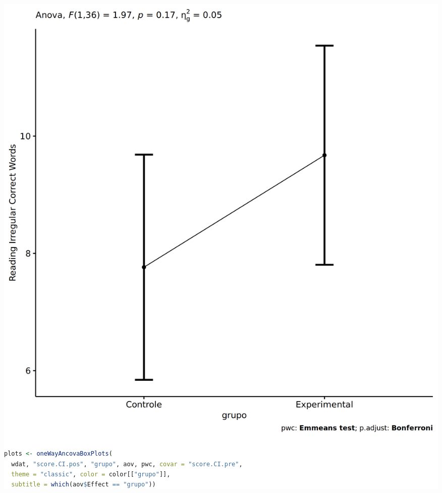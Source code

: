 ![](aov-stWG-score.CI_files/figure-gfm/unnamed-chunk-19-1.png)

``` r
plots <- oneWayAncovaBoxPlots(
  wdat, "score.CI.pos", "grupo", aov, pwc, covar = "score.CI.pre",
  theme = "classic", color = color[["grupo"]],
  subtitle = which(aov$Effect == "grupo"))
```
